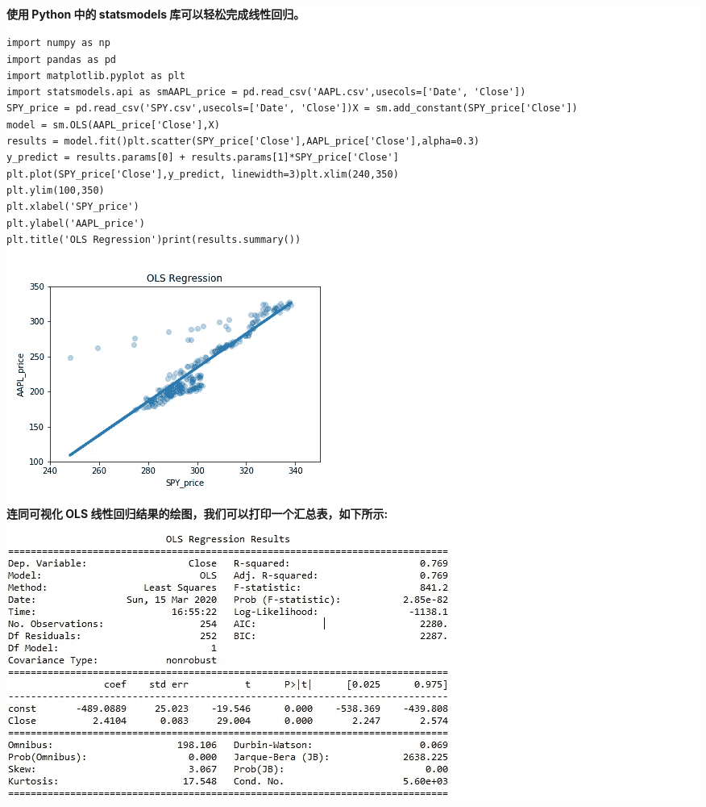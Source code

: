 **使用 Python 中的 statsmodels 库可以轻松完成线性回归。**

```
import numpy as np
import pandas as pd
import matplotlib.pyplot as plt
import statsmodels.api as smAAPL_price = pd.read_csv('AAPL.csv',usecols=['Date', 'Close'])
SPY_price = pd.read_csv('SPY.csv',usecols=['Date', 'Close'])X = sm.add_constant(SPY_price['Close'])
model = sm.OLS(AAPL_price['Close'],X)
results = model.fit()plt.scatter(SPY_price['Close'],AAPL_price['Close'],alpha=0.3)
y_predict = results.params[0] + results.params[1]*SPY_price['Close']
plt.plot(SPY_price['Close'],y_predict, linewidth=3)plt.xlim(240,350)
plt.ylim(100,350)
plt.xlabel('SPY_price')
plt.ylabel('AAPL_price')
plt.title('OLS Regression')print(results.summary())
```

**![](img/6db63d1ce9f392286a28b246ed731aa2.png)**

**连同可视化 OLS 线性回归结果的绘图，我们可以打印一个汇总表，如下所示:**

**![](img/9ef80c4d6445d80a6235b5767c16ef1a.png)**
